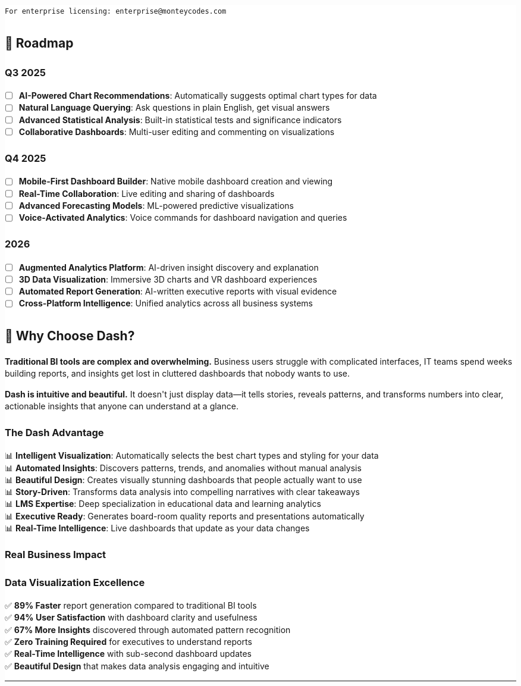 ```
For enterprise licensing: enterprise@monteycodes.com
```

## 🔮 Roadmap

### Q3 2025
- [ ] **AI-Powered Chart Recommendations**: Automatically suggests optimal chart types for data
- [ ] **Natural Language Querying**: Ask questions in plain English, get visual answers
- [ ] **Advanced Statistical Analysis**: Built-in statistical tests and significance indicators
- [ ] **Collaborative Dashboards**: Multi-user editing and commenting on visualizations

### Q4 2025
- [ ] **Mobile-First Dashboard Builder**: Native mobile dashboard creation and viewing
- [ ] **Real-Time Collaboration**: Live editing and sharing of dashboards
- [ ] **Advanced Forecasting Models**: ML-powered predictive visualizations
- [ ] **Voice-Activated Analytics**: Voice commands for dashboard navigation and queries

### 2026
- [ ] **Augmented Analytics Platform**: AI-driven insight discovery and explanation
- [ ] **3D Data Visualization**: Immersive 3D charts and VR dashboard experiences
- [ ] **Automated Report Generation**: AI-written executive reports with visual evidence
- [ ] **Cross-Platform Intelligence**: Unified analytics across all business systems

## 🌟 Why Choose Dash?

**Traditional BI tools are complex and overwhelming.** Business users struggle with complicated interfaces, IT teams spend weeks building reports, and insights get lost in cluttered dashboards that nobody wants to use.

**Dash is intuitive and beautiful.** It doesn't just display data—it tells stories, reveals patterns, and transforms numbers into clear, actionable insights that anyone can understand at a glance.

### The Dash Advantage

📊 **Intelligent Visualization**: Automatically selects the best chart types and styling for your data  
📊 **Automated Insights**: Discovers patterns, trends, and anomalies without manual analysis  
📊 **Beautiful Design**: Creates visually stunning dashboards that people actually want to use  
📊 **Story-Driven**: Transforms data analysis into compelling narratives with clear takeaways  
📊 **LMS Expertise**: Deep specialization in educational data and learning analytics  
📊 **Executive Ready**: Generates board-room quality reports and presentations automatically  
📊 **Real-Time Intelligence**: Live dashboards that update as your data changes  

### Real Business Impact

### Data Visualization Excellence

✅ **89% Faster** report generation compared to traditional BI tools  
✅ **94% User Satisfaction** with dashboard clarity and usefulness  
✅ **67% More Insights** discovered through automated pattern recognition  
✅ **Zero Training Required** for executives to understand reports  
✅ **Real-Time Intelligence** with sub-second dashboard updates  
✅ **Beautiful Design** that makes data analysis engaging and intuitive  

---
